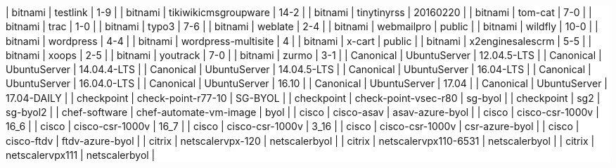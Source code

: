 | bitnami | testlink | 1-9 |
| bitnami | tikiwikicmsgroupware | 14-2 |
| bitnami | tinytinyrss | 20160220 |
| bitnami | tom-cat | 7-0 |
| bitnami | trac | 1-0 |
| bitnami | typo3 | 7-6 |
| bitnami | weblate | 2-4 |
| bitnami | webmailpro | public |
| bitnami | wildfly | 10-0 |
| bitnami | wordpress | 4-4 |
| bitnami | wordpress-multisite | 4 |
| bitnami | x-cart | public |
| bitnami | x2enginesalescrm | 5-5 |
| bitnami | xoops | 2-5 |
| bitnami | youtrack | 7-0 |
| bitnami | zurmo | 3-1 |
| Canonical | UbuntuServer | 12.04.5-LTS |
| Canonical | UbuntuServer | 14.04.4-LTS |
| Canonical | UbuntuServer | 14.04.5-LTS |
| Canonical | UbuntuServer | 16.04-LTS |
| Canonical | UbuntuServer | 16.04.0-LTS |
| Canonical | UbuntuServer | 16.10 |
| Canonical | UbuntuServer | 17.04 |
| Canonical | UbuntuServer | 17.04-DAILY |
| checkpoint | check-point-r77-10 | SG-BYOL |
| checkpoint | check-point-vsec-r80 | sg-byol |
| checkpoint | sg2 | sg-byol2 |
| chef-software | chef-automate-vm-image | byol |
| cisco | cisco-asav | asav-azure-byol |
| cisco | cisco-csr-1000v | 16_6 |
| cisco | cisco-csr-1000v | 16_7 |
| cisco | cisco-csr-1000v | 3_16 |
| cisco | cisco-csr-1000v | csr-azure-byol |
| cisco | cisco-ftdv | ftdv-azure-byol |
| citrix | netscalervpx-120 | netscalerbyol |
| citrix | netscalervpx110-6531 | netscalerbyol |
| citrix | netscalervpx111 | netscalerbyol |